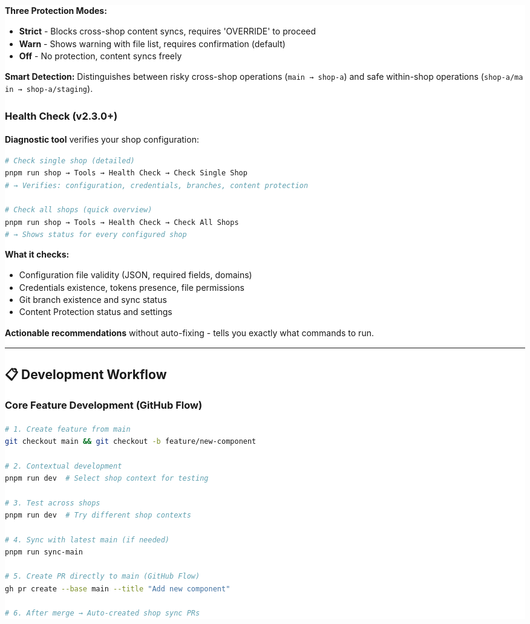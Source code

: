 **Three Protection Modes:**

- **Strict** - Blocks cross-shop content syncs, requires 'OVERRIDE' to proceed
- **Warn** - Shows warning with file list, requires confirmation (default)
- **Off** - No protection, content syncs freely

**Smart Detection:** Distinguishes between risky cross-shop operations
(`main → shop-a`) and safe within-shop operations
(`shop-a/main → shop-a/staging`).

### Health Check (v2.3.0+)

**Diagnostic tool** verifies your shop configuration:

```bash
# Check single shop (detailed)
pnpm run shop → Tools → Health Check → Check Single Shop
# → Verifies: configuration, credentials, branches, content protection

# Check all shops (quick overview)
pnpm run shop → Tools → Health Check → Check All Shops
# → Shows status for every configured shop
```

**What it checks:**

- Configuration file validity (JSON, required fields, domains)
- Credentials existence, tokens presence, file permissions
- Git branch existence and sync status
- Content Protection status and settings

**Actionable recommendations** without auto-fixing - tells you exactly what
commands to run.

---

## 📋 Development Workflow

### Core Feature Development (GitHub Flow)

```bash
# 1. Create feature from main
git checkout main && git checkout -b feature/new-component

# 2. Contextual development
pnpm run dev  # Select shop context for testing

# 3. Test across shops
pnpm run dev  # Try different shop contexts

# 4. Sync with latest main (if needed)
pnpm run sync-main

# 5. Create PR directly to main (GitHub Flow)
gh pr create --base main --title "Add new component"

# 6. After merge → Auto-created shop sync PRs
```

